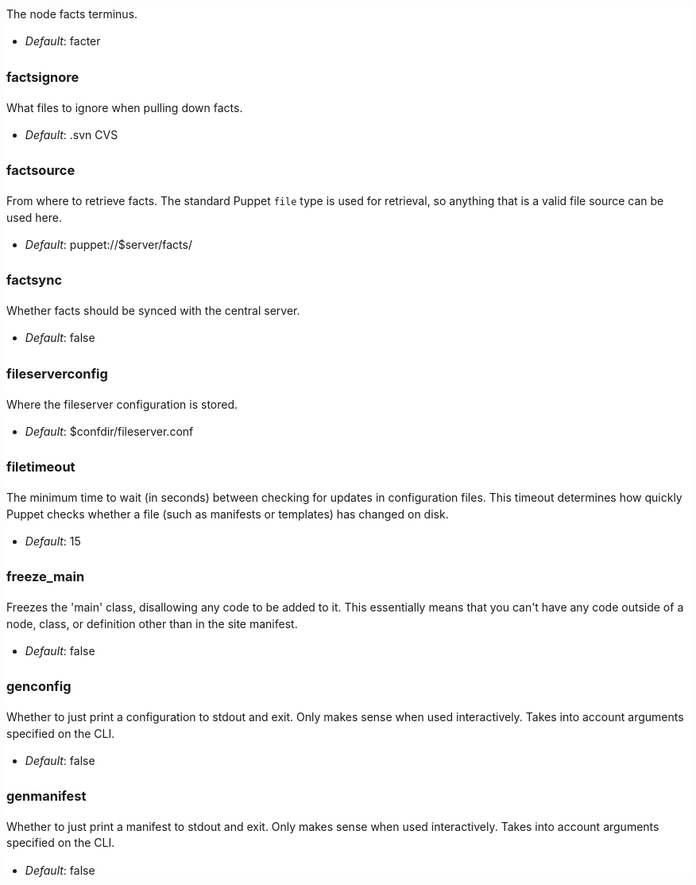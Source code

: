 The node facts terminus.

- *Default*: facter

### factsignore

What files to ignore when pulling down facts.

- *Default*: .svn CVS

### factsource

From where to retrieve facts.  The standard Puppet `file` type is used for retrieval, so anything that is a valid file source can be used here.

- *Default*: puppet://$server/facts/

### factsync

Whether facts should be synced with the central server.

- *Default*: false

### fileserverconfig

Where the fileserver configuration is stored.

- *Default*: $confdir/fileserver.conf

### filetimeout

The minimum time to wait (in seconds) between checking for updates in configuration files.  This timeout determines how quickly Puppet checks whether a file (such as manifests or templates) has changed on disk.

- *Default*: 15

### freeze_main

Freezes the 'main' class, disallowing any code to be added to it.  This essentially means that you can't have any code outside of a node, class, or definition other than in the site manifest.

- *Default*: false

### genconfig

Whether to just print a configuration to stdout and exit.  Only makes sense when used interactively.  Takes into account arguments specified on the CLI.

- *Default*: false

### genmanifest

Whether to just print a manifest to stdout and exit.  Only makes sense when used interactively.  Takes into account arguments specified on the CLI.

- *Default*: false

